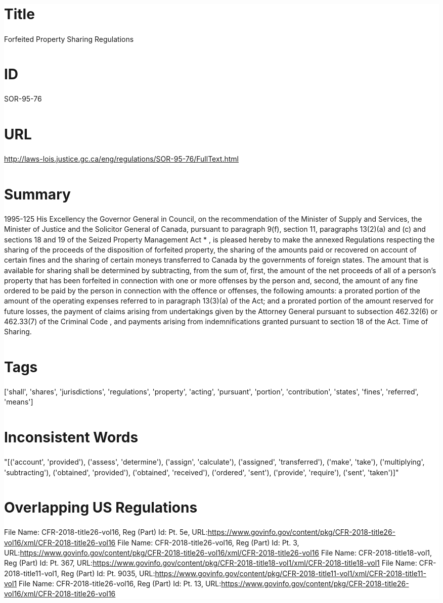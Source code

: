# Title
Forfeited Property Sharing Regulations


# ID
SOR-95-76

# URL
http://laws-lois.justice.gc.ca/eng/regulations/SOR-95-76/FullText.html


# Summary
1995-125 His Excellency the Governor General in Council, on the recommendation of the Minister of Supply and Services, the Minister of Justice and the Solicitor General of Canada, pursuant to paragraph 9(f), section 11, paragraphs 13(2)(a) and (c) and sections 18 and 19 of the  Seized Property Management Act * , is pleased hereby to make the annexed  Regulations respecting the sharing of the proceeds of the disposition of forfeited property, the sharing of the amounts paid or recovered on account of certain fines and the sharing of certain moneys transferred to Canada by the governments of foreign states.
The amount that is available for sharing shall be determined by subtracting, from the sum of, first, the amount of the net proceeds of all of a person’s property that has been forfeited in connection with one or more offenses by the person and, second, the amount of any fine ordered to be paid by the person in connection with the offence or offenses, the following amounts: a prorated portion of the amount of the operating expenses referred to in paragraph 13(3)(a) of the Act; and a prorated portion of the amount reserved for future losses, the payment of claims arising from undertakings given by the Attorney General pursuant to subsection 462.32(6) or 462.33(7) of the  Criminal Code , and payments arising from indemnifications granted pursuant to section 18 of the Act. Time of Sharing.


# Tags
['shall', 'shares', 'jurisdictions', 'regulations', 'property', 'acting', 'pursuant', 'portion', 'contribution', 'states', 'fines', 'referred', 'means']


# Inconsistent Words
"[('account', 'provided'), ('assess', 'determine'), ('assign', 'calculate'), ('assigned', 'transferred'), ('make', 'take'), ('multiplying', 'subtracting'), ('obtained', 'provided'), ('obtained', 'received'), ('ordered', 'sent'), ('provide', 'require'), ('sent', 'taken')]"


# Overlapping US Regulations
File Name: CFR-2018-title26-vol16, Reg (Part) Id: Pt. 5e, URL:https://www.govinfo.gov/content/pkg/CFR-2018-title26-vol16/xml/CFR-2018-title26-vol16
File Name: CFR-2018-title26-vol16, Reg (Part) Id: Pt. 3, URL:https://www.govinfo.gov/content/pkg/CFR-2018-title26-vol16/xml/CFR-2018-title26-vol16
File Name: CFR-2018-title18-vol1, Reg (Part) Id: Pt. 367, URL:https://www.govinfo.gov/content/pkg/CFR-2018-title18-vol1/xml/CFR-2018-title18-vol1
File Name: CFR-2018-title11-vol1, Reg (Part) Id: Pt. 9035, URL:https://www.govinfo.gov/content/pkg/CFR-2018-title11-vol1/xml/CFR-2018-title11-vol1
File Name: CFR-2018-title26-vol16, Reg (Part) Id: Pt. 13, URL:https://www.govinfo.gov/content/pkg/CFR-2018-title26-vol16/xml/CFR-2018-title26-vol16

